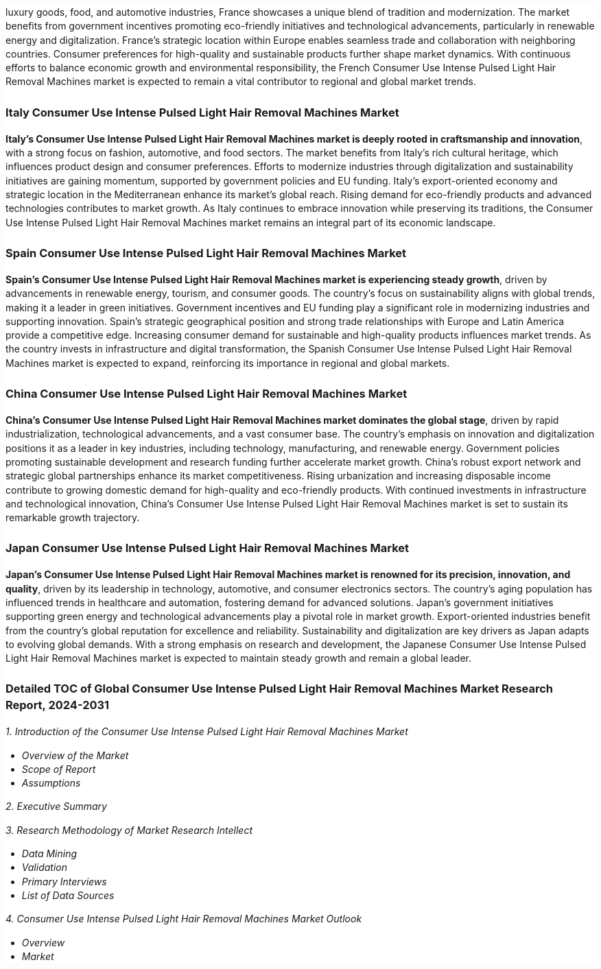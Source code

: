 luxury goods, food, and automotive industries, France showcases a unique blend of tradition and modernization. The market benefits from government incentives promoting eco-friendly initiatives and technological advancements, particularly in renewable energy and digitalization. France&rsquo;s strategic location within Europe enables seamless trade and collaboration with neighboring countries. Consumer preferences for high-quality and sustainable products further shape market dynamics. With continuous efforts to balance economic growth and environmental responsibility, the French Consumer Use Intense Pulsed Light Hair Removal Machines market is expected to remain a vital contributor to regional and global market trends.</p><h3><strong>Italy Consumer Use Intense Pulsed Light Hair Removal Machines Market</strong></h3><p><strong>Italy&rsquo;s Consumer Use Intense Pulsed Light Hair Removal Machines market is deeply rooted in craftsmanship and innovation</strong>, with a strong focus on fashion, automotive, and food sectors. The market benefits from Italy&rsquo;s rich cultural heritage, which influences product design and consumer preferences. Efforts to modernize industries through digitalization and sustainability initiatives are gaining momentum, supported by government policies and EU funding. Italy&rsquo;s export-oriented economy and strategic location in the Mediterranean enhance its market&rsquo;s global reach. Rising demand for eco-friendly products and advanced technologies contributes to market growth. As Italy continues to embrace innovation while preserving its traditions, the Consumer Use Intense Pulsed Light Hair Removal Machines market remains an integral part of its economic landscape.</p><h3><strong>Spain Consumer Use Intense Pulsed Light Hair Removal Machines Market</strong></h3><p><strong>Spain&rsquo;s Consumer Use Intense Pulsed Light Hair Removal Machines market is experiencing steady growth</strong>, driven by advancements in renewable energy, tourism, and consumer goods. The country&rsquo;s focus on sustainability aligns with global trends, making it a leader in green initiatives. Government incentives and EU funding play a significant role in modernizing industries and supporting innovation. Spain&rsquo;s strategic geographical position and strong trade relationships with Europe and Latin America provide a competitive edge. Increasing consumer demand for sustainable and high-quality products influences market trends. As the country invests in infrastructure and digital transformation, the Spanish Consumer Use Intense Pulsed Light Hair Removal Machines market is expected to expand, reinforcing its importance in regional and global markets.</p><h3><strong>China Consumer Use Intense Pulsed Light Hair Removal Machines Market</strong></h3><p><strong>China&rsquo;s Consumer Use Intense Pulsed Light Hair Removal Machines market dominates the global stage</strong>, driven by rapid industrialization, technological advancements, and a vast consumer base. The country&rsquo;s emphasis on innovation and digitalization positions it as a leader in key industries, including technology, manufacturing, and renewable energy. Government policies promoting sustainable development and research funding further accelerate market growth. China&rsquo;s robust export network and strategic global partnerships enhance its market competitiveness. Rising urbanization and increasing disposable income contribute to growing domestic demand for high-quality and eco-friendly products. With continued investments in infrastructure and technological innovation, China&rsquo;s Consumer Use Intense Pulsed Light Hair Removal Machines market is set to sustain its remarkable growth trajectory.</p><h3><strong>Japan Consumer Use Intense Pulsed Light Hair Removal Machines Market</strong></h3><p><strong>Japan&rsquo;s Consumer Use Intense Pulsed Light Hair Removal Machines market is renowned for its precision, innovation, and quality</strong>, driven by its leadership in technology, automotive, and consumer electronics sectors. The country&rsquo;s aging population has influenced trends in healthcare and automation, fostering demand for advanced solutions. Japan&rsquo;s government initiatives supporting green energy and technological advancements play a pivotal role in market growth. Export-oriented industries benefit from the country&rsquo;s global reputation for excellence and reliability. Sustainability and digitalization are key drivers as Japan adapts to evolving global demands. With a strong emphasis on research and development, the Japanese Consumer Use Intense Pulsed Light Hair Removal Machines market is expected to maintain steady growth and remain a global leader.</p><h3><span class="">Detailed TOC of Global Consumer Use Intense Pulsed Light Hair Removal Machines Market Research Report, 2024-2031</span></h3><p><em><span class="font-[700]">1. Introduction of the Consumer Use Intense Pulsed Light Hair Removal Machines Market</span></em></p><ul><li><em><span class="">Overview of the Market</span></em></li><li><em><span class="">Scope of Report</span></em></li><li><em><span class="">Assumptions</span></em></li></ul><p><em><span class="font-[700]">2. Executive Summary</span></em></p><p><em><span class="font-[700]">3. Research Methodology of Market Research Intellect</span></em></p><ul><li><em><span class="">Data Mining</span></em></li><li><em><span class="">Validation</span></em></li><li><em><span class="">Primary Interviews</span></em></li><li><em><span class="">List of Data Sources</span></em></li></ul><p><em><span class="font-[700]">4. Consumer Use Intense Pulsed Light Hair Removal Machines Market Outlook</span></em></p><ul><li><em><span class="">Overview</span></em></li><li><em><span class="">Market